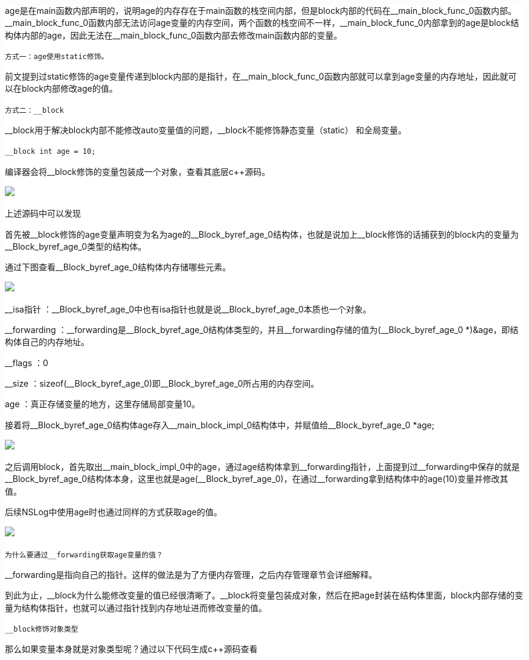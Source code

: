age是在main函数内部声明的，说明age的内存存在于main函数的栈空间内部，但是block内部的代码在__main_block_func_0函数内部。__main_block_func_0函数内部无法访问age变量的内存空间，两个函数的栈空间不一样，__main_block_func_0内部拿到的age是block结构体内部的age，因此无法在__main_block_func_0函数内部去修改main函数内部的变量。

`方式一：age使用static修饰。`

前文提到过static修饰的age变量传递到block内部的是指针，在__main_block_func_0函数内部就可以拿到age变量的内存地址，因此就可以在block内部修改age的值。

`方式二：__block`

__block用于解决block内部不能修改auto变量值的问题，__block不能修饰静态变量（static） 和全局变量。

```
__block int age = 10;
```
编译器会将__block修饰的变量包装成一个对象，查看其底层c++源码。

![](https://upload-images.jianshu.io/upload_images/1434508-882a3af49e2cfa65?imageMogr2/auto-orient/strip%7CimageView2/2/w/800)

上述源码中可以发现

首先被__block修饰的age变量声明变为名为age的__Block_byref_age_0结构体，也就是说加上__block修饰的话捕获到的block内的变量为__Block_byref_age_0类型的结构体。

通过下图查看__Block_byref_age_0结构体内存储哪些元素。

![](https://upload-images.jianshu.io/upload_images/1434508-6ff119d1f9610b77?imageMogr2/auto-orient/strip%7CimageView2/2/w/800)

__isa指针 ：__Block_byref_age_0中也有isa指针也就是说__Block_byref_age_0本质也一个对象。

__forwarding ：__forwarding是__Block_byref_age_0结构体类型的，并且__forwarding存储的值为(__Block_byref_age_0 *)&age，即结构体自己的内存地址。

__flags ：0

__size ：sizeof(__Block_byref_age_0)即__Block_byref_age_0所占用的内存空间。

age ：真正存储变量的地方，这里存储局部变量10。

接着将__Block_byref_age_0结构体age存入__main_block_impl_0结构体中，并赋值给__Block_byref_age_0 *age;

![](https://upload-images.jianshu.io/upload_images/1434508-da97b752ce4c8a0d?imageMogr2/auto-orient/strip%7CimageView2/2/w/800)

之后调用block，首先取出__main_block_impl_0中的age，通过age结构体拿到__forwarding指针，上面提到过__forwarding中保存的就是__Block_byref_age_0结构体本身，这里也就是age(__Block_byref_age_0)，在通过__forwarding拿到结构体中的age(10)变量并修改其值。

后续NSLog中使用age时也通过同样的方式获取age的值。

![](https://upload-images.jianshu.io/upload_images/1434508-ec22eca9aad829ac?imageMogr2/auto-orient/strip%7CimageView2/2/w/800)


`为什么要通过__forwarding获取age变量的值？`

__forwarding是指向自己的指针。这样的做法是为了方便内存管理，之后内存管理章节会详细解释。

到此为止，__block为什么能修改变量的值已经很清晰了。__block将变量包装成对象，然后在把age封装在结构体里面，block内部存储的变量为结构体指针，也就可以通过指针找到内存地址进而修改变量的值。

`__block修饰对象类型`

那么如果变量本身就是对象类型呢？通过以下代码生成c++源码查看
